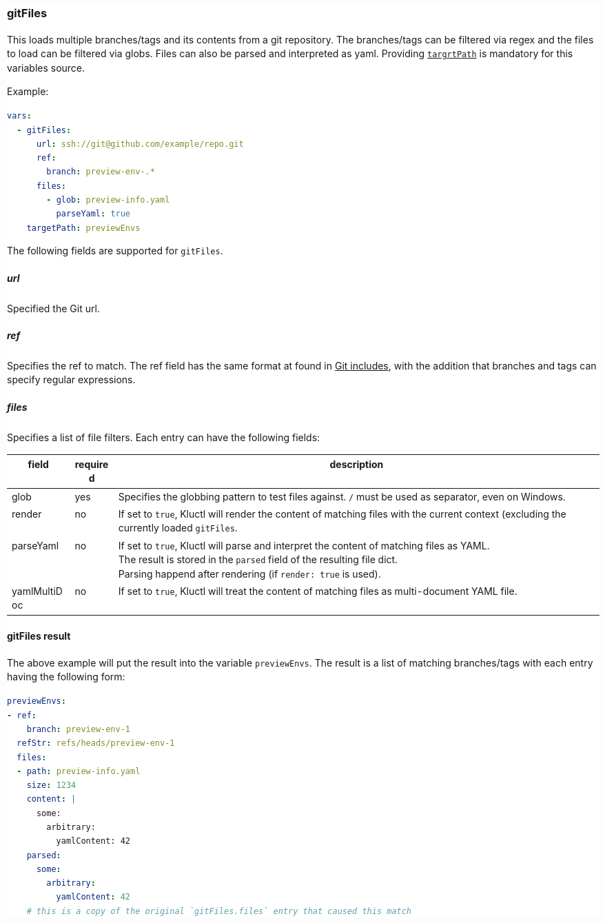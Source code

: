 ### gitFiles
This loads multiple branches/tags and its contents from a git repository. The branches/tags can be filtered via regex
and the files to load can be filtered via globs. Files can also be parsed and interpreted as yaml. Providing
[`targrtPath`](#targetpath) is mandatory for this variables source.

Example:

```yaml
vars:
  - gitFiles:
      url: ssh://git@github.com/example/repo.git
      ref:
        branch: preview-env-.*
      files:
        - glob: preview-info.yaml
          parseYaml: true
    targetPath: previewEnvs
```

The following fields are supported for `gitFiles`.

##### url
Specified the Git url.

##### ref
Specifies the ref to match. The ref field has the same format at found in [Git includes](../deployments/deployment-yml.md#git-includes),
with the addition that branches and tags can specify regular expressions.

##### files
Specifies a list of file filters. Each entry can have the following fields:

| field        | required | description                                                                                                                                                                                                                          |
|--------------|----------|--------------------------------------------------------------------------------------------------------------------------------------------------------------------------------------------------------------------------------------|
| glob         | yes      | Specifies the globbing pattern to test files against. `/` must be used as separator, even on Windows.                                                                                                                                |
| render       | no       | If set to `true`, Kluctl will render the content of matching files with the current context (excluding the currently loaded `gitFiles`.                                                                                              |
| parseYaml    | no       | If set to `true`, Kluctl will parse and interpret the content of matching files as YAML.<br/>The result is stored in the `parsed` field of the resulting file dict.<br/>Parsing happend after rendering (if `render: true` is used). |
| yamlMultiDoc | no       | If set to `true`, Kluctl will treat the content of matching files as multi-document YAML file.                                                                                                                                       |


#### gitFiles result
The above example will put the result into the variable `previewEnvs`. The result is a list of matching branches/tags with each entry
having the following form:

```yaml
previewEnvs:
- ref:
    branch: preview-env-1
  refStr: refs/heads/preview-env-1
  files:
  - path: preview-info.yaml
    size: 1234
    content: |
      some:
        arbitrary:
          yamlContent: 42
    parsed:
      some:
        arbitrary:
          yamlContent: 42
    # this is a copy of the original `gitFiles.files` entry that caused this match
```